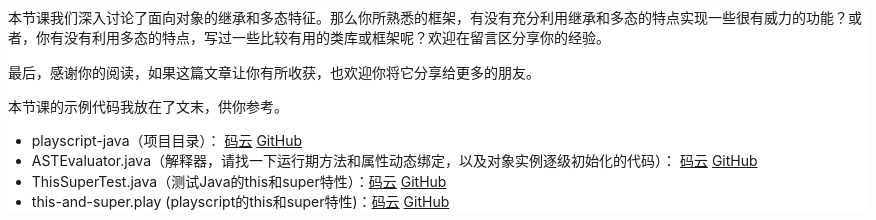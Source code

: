 本节课我们深入讨论了面向对象的继承和多态特征。那么你所熟悉的框架，有没有充分利用继承和多态的特点实现一些很有威力的功能？或者，你有没有利用多态的特点，写过一些比较有用的类库或框架呢？欢迎在留言区分享你的经验。

最后，感谢你的阅读，如果这篇文章让你有所收获，也欢迎你将它分享给更多的朋友。

本节课的示例代码我放在了文末，供你参考。

- playscript-java（项目目录）： [码云](https://gitee.com/richard-gong/PlayWithCompiler/tree/master/playscript-java)   [GitHub](https://github.com/RichardGong/PlayWithCompiler/tree/master/playscript-java)
- ASTEvaluator.java（解释器，请找一下运行期方法和属性动态绑定，以及对象实例逐级初始化的代码）： [码云](https://gitee.com/richard-gong/PlayWithCompiler/blob/master/playscript-java/src/main/play/ASTEvaluator.java)   [GitHub](https://github.com/RichardGong/PlayWithCompiler/blob/master/playscript-java/src/main/play/ASTEvaluator.java)
- ThisSuperTest.java（测试Java的this和super特性）：[码云](https://gitee.com/richard-gong/PlayWithCompiler/blob/master/lab/oop/ThisSuperTest.java)    [GitHub](https://github.com/RichardGong/PlayWithCompiler/blob/master/lab/oop/ThisSuperTest.java)
- this-and-super.play (playscript的this和super特性)：[码云](https://gitee.com/richard-gong/PlayWithCompiler/blob/master/playscript-java/src/examples/this-and-super.play)    [GitHub](https://github.com/RichardGong/PlayWithCompiler/blob/master/playscript-java/src/examples/this-and-super.play)


